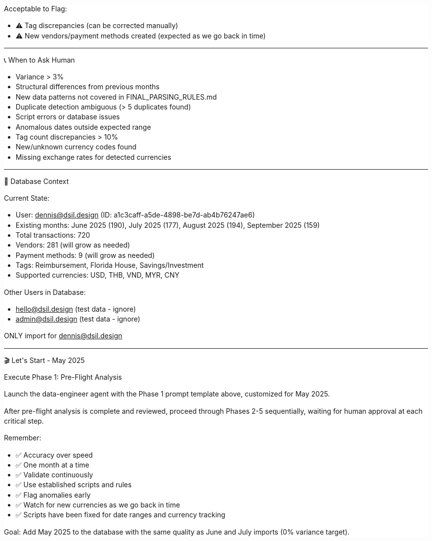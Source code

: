 Acceptable to Flag:
- ⚠️ Tag discrepancies (can be corrected manually)
- ⚠️ New vendors/payment methods created (expected as we go back in time)

---

📞 When to Ask Human

- Variance > 3%
- Structural differences from previous months
- New data patterns not covered in FINAL_PARSING_RULES.md
- Duplicate detection ambiguous (> 5 duplicates found)
- Script errors or database issues
- Anomalous dates outside expected range
- Tag count discrepancies > 10%
- New/unknown currency codes found
- Missing exchange rates for detected currencies

---

🚀 Database Context

Current State:
- User: dennis@dsil.design (ID: a1c3caff-a5de-4898-be7d-ab4b76247ae6)
- Existing months: June 2025 (190), July 2025 (177), August 2025 (194), September 2025 (159)
- Total transactions: 720
- Vendors: 281 (will grow as needed)
- Payment methods: 9 (will grow as needed)
- Tags: Reimbursement, Florida House, Savings/Investment
- Supported currencies: USD, THB, VND, MYR, CNY

Other Users in Database:
- hello@dsil.design (test data - ignore)
- admin@dsil.design (test data - ignore)

ONLY import for dennis@dsil.design

---

🎬 Let's Start - May 2025

Execute Phase 1: Pre-Flight Analysis

Launch the data-engineer agent with the Phase 1 prompt template above, customized for May 2025.

After pre-flight analysis is complete and reviewed, proceed through Phases 2-5 sequentially, waiting for human approval at each critical step.

Remember:
- ✅ Accuracy over speed
- ✅ One month at a time
- ✅ Validate continuously
- ✅ Use established scripts and rules
- ✅ Flag anomalies early
- ✅ Watch for new currencies as we go back in time
- ✅ Scripts have been fixed for date ranges and currency tracking

Goal: Add May 2025 to the database with the same quality as June and July imports (0% variance target).
